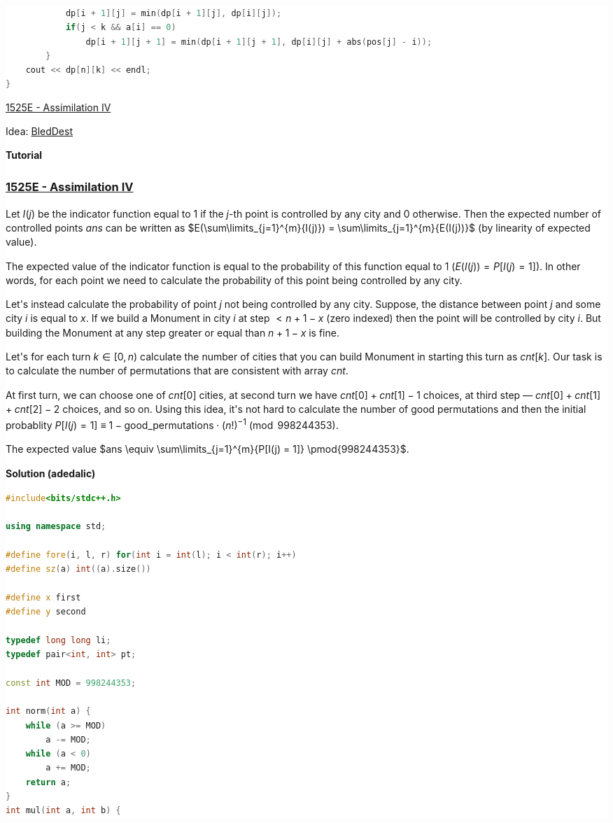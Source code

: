 ```cpp
		 	dp[i + 1][j] = min(dp[i + 1][j], dp[i][j]);
		 	if(j < k && a[i] == 0)
		 		dp[i + 1][j + 1] = min(dp[i + 1][j + 1], dp[i][j] + abs(pos[j] - i));
		}
	cout << dp[n][k] << endl;
}

```
[1525E - Assimilation IV](../problems/E._Assimilation_IV.md "Educational Codeforces Round 109 (Rated for Div. 2)")

Idea: [BledDest](https://codeforces.com/profile/BledDest "International Grandmaster BledDest")

 **Tutorial**
### [1525E - Assimilation IV](../problems/E._Assimilation_IV.md "Educational Codeforces Round 109 (Rated for Div. 2)")

Let $I(j)$ be the indicator function equal to $1$ if the $j$-th point is controlled by any city and $0$ otherwise. Then the expected number of controlled points $ans$ can be written as $E(\sum\limits_{j=1}^{m}{I(j)}) = \sum\limits_{j=1}^{m}{E(I(j))}$ (by linearity of expected value).

The expected value of the indicator function is equal to the probability of this function equal to $1$ ($E(I(j)) = P[I(j) = 1]$). In other words, for each point we need to calculate the probability of this point being controlled by any city.

Let's instead calculate the probability of point $j$ not being controlled by any city. Suppose, the distance between point $j$ and some city $i$ is equal to $x$. If we build a Monument in city $i$ at step $< n + 1 - x$ (zero indexed) then the point will be controlled by city $i$. But building the Monument at any step greater or equal than $n + 1 - x$ is fine.

Let's for each turn $k \in [0, n)$ calculate the number of cities that you can build Monument in starting this turn as $cnt[k]$. Our task is to calculate the number of permutations that are consistent with array $cnt$.

At first turn, we can choose one of $cnt[0]$ cities, at second turn we have $cnt[0] + cnt[1] - 1$ choices, at third step — $cnt[0] + cnt[1] + cnt[2] - 2$ choices, and so on. Using this idea, it's not hard to calculate the number of good permutations and then the initial probablity $P[I(j) = 1]$ $\equiv$ $1 - \text{good_permutations} \cdot (n!)^{-1} \pmod{998244353}$.

The expected value $ans \equiv \sum\limits_{j=1}^{m}{P[I(j) = 1]} \pmod{998244353}$.

 **Solution (adedalic)**
```cpp
#include<bits/stdc++.h>

using namespace std;

#define fore(i, l, r) for(int i = int(l); i < int(r); i++)
#define sz(a) int((a).size())

#define x first
#define y second

typedef long long li;
typedef pair<int, int> pt;

const int MOD = 998244353;

int norm(int a) {
	while (a >= MOD)
		a -= MOD;
	while (a < 0)
		a += MOD;
	return a;
}
int mul(int a, int b) {
```